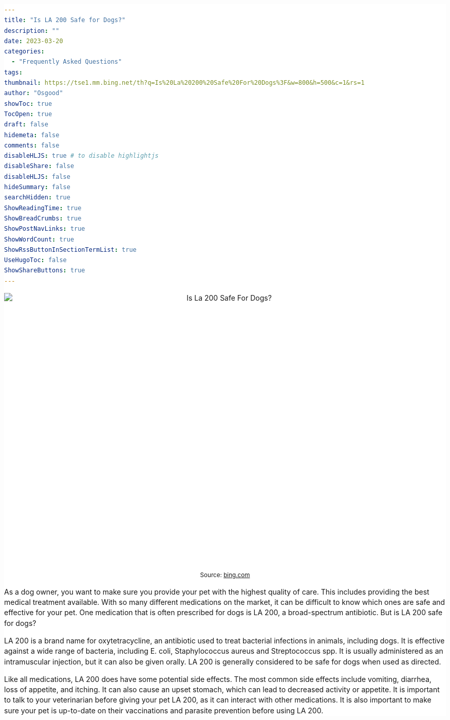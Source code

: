 ```yaml
---
title: "Is LA 200 Safe for Dogs?"
description: ""
date: 2023-03-20
categories:
  - "Frequently Asked Questions" 
tags: 
thumbnail: https://tse1.mm.bing.net/th?q=Is%20La%20200%20Safe%20For%20Dogs%3F&w=800&h=500&c=1&rs=1
author: "Osgood"
showToc: true
TocOpen: true
draft: false
hidemeta: false
comments: false
disableHLJS: true # to disable highlightjs
disableShare: false
disableHLJS: false
hideSummary: false
searchHidden: true
ShowReadingTime: true
ShowBreadCrumbs: true
ShowPostNavLinks: true
ShowWordCount: true
ShowRssButtonInSectionTermList: true
UseHugoToc: false
ShowShareButtons: true
---
```


<center>
	<img src="https://tse1.mm.bing.net/th?q=Is%20La%20200%20Safe%20For%20Dogs%3F&w=800&h=500&c=1&rs=1" alt="Is La 200 Safe For Dogs?" width="800" height="500" style="display: block; width: 100%; height: auto">
	<small>Source: <a href="https://www.bing.com" rel="nofollow">bing.com</a></small>
</center>

<p>As a dog owner, you want to make sure you provide your pet with the highest quality of care. This includes providing the best medical treatment available. With so many different medications on the market, it can be difficult to know which ones are safe and effective for your pet. One medication that is often prescribed for dogs is LA 200, a broad-spectrum antibiotic. But is LA 200 safe for dogs?</p>

<p>LA 200 is a brand name for oxytetracycline, an antibiotic used to treat bacterial infections in animals, including dogs. It is effective against a wide range of bacteria, including E. coli, Staphylococcus aureus and Streptococcus spp. It is usually administered as an intramuscular injection, but it can also be given orally. LA 200 is generally considered to be safe for dogs when used as directed.</p>

<p>Like all medications, LA 200 does have some potential side effects. The most common side effects include vomiting, diarrhea, loss of appetite, and itching. It can also cause an upset stomach, which can lead to decreased activity or appetite. It is important to talk to your veterinarian before giving your pet LA 200, as it can interact with other medications. It is also important to make sure your pet is up-to-date on their vaccinations and parasite prevention before using LA 200.</p>
